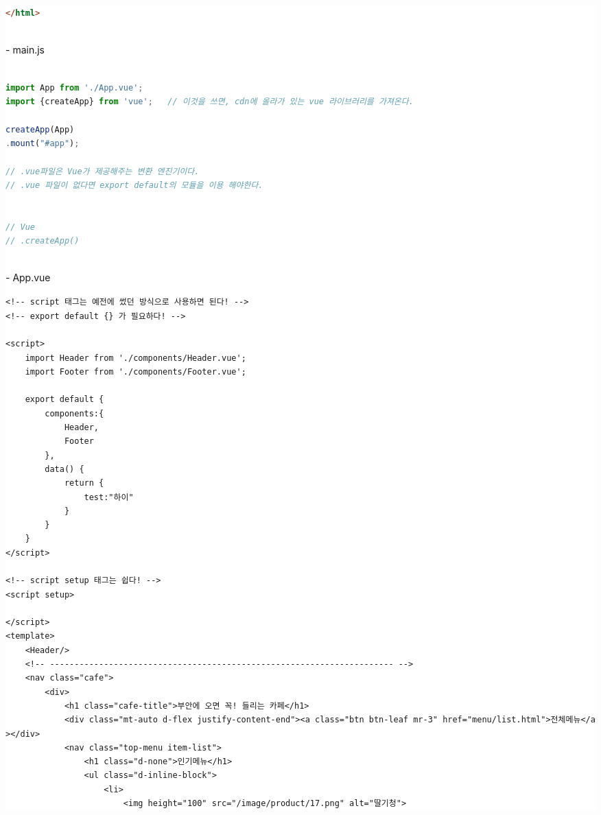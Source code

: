 ```html
</html>

```

<br>
- main.js

```javascript

import App from './App.vue';
import {createApp} from 'vue';   // 이것을 쓰면, cdn에 올라가 있는 vue 라이브러리를 가져온다.

createApp(App)
.mount("#app");

// .vue파일은 Vue가 제공해주는 변환 엔진기이다.
// .vue 파일이 없다면 export default의 모듈을 이용 해야한다.


// Vue
// .createApp()

```

<br>
- App.vue

```vue
<!-- script 태그는 예전에 썼던 방식으로 사용하면 된다! -->
<!-- export default {} 가 필요하다! -->

<script>
    import Header from './components/Header.vue';
    import Footer from './components/Footer.vue';

    export default {
        components:{
            Header,
            Footer
        },
        data() {
            return {
                test:"하이"
            }
        }
    }
</script>

<!-- script setup 태그는 쉽다! -->
<script setup>

</script>
<template>
    <Header/>
    <!-- ---------------------------------------------------------------------- -->   
    <nav class="cafe">
        <div>
            <h1 class="cafe-title">부안에 오면 꼭! 들리는 카페</h1>
            <div class="mt-auto d-flex justify-content-end"><a class="btn btn-leaf mr-3" href="menu/list.html">전체메뉴</a></div>
            <nav class="top-menu item-list">
                <h1 class="d-none">인기메뉴</h1>
                <ul class="d-inline-block">
                    <li>
                        <img height="100" src="/image/product/17.png" alt="딸기청">
```